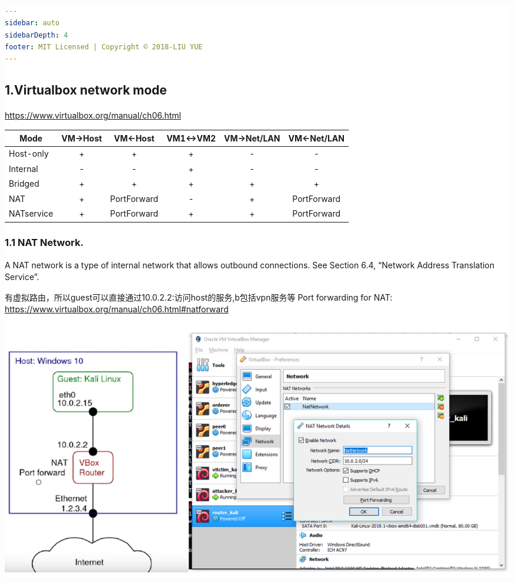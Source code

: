 ```yaml
---
sidebar: auto
sidebarDepth: 4
footer: MIT Licensed | Copyright © 2018-LIU YUE
---
```



## 1.Virtualbox network mode

https://www.virtualbox.org/manual/ch06.html

| Mode        | VM->Host           | VM<-Host  |VM1<->VM2|VM->Net/LAN|VM<-Net/LAN|
| ------------- |:-------------:|:-------------:|:-----:|:-----:|:-------------:|
| Host-only      | + | + |+ | - |- |
| Internal      |  - | - |+ | - |- |
| Bridged |  + | + |+ | + |+ |
| NAT |  + | PortForward |- | + |PortForward |
| NATservice |  + | PortForward |+ | + |PortForward |

### 1.1 NAT Network. 
A NAT network is a type of internal network that allows outbound connections. See Section 6.4, “Network Address Translation Service”.

有虚拟路由，所以guest可以直接通过10.0.2.2:<PORT>访问host的服务,b包括vpn服务等
Port forwarding for NAT:
https://www.virtualbox.org/manual/ch06.html#natforward

![](/docs/docs_image/software/linux/vm_network01.png)
